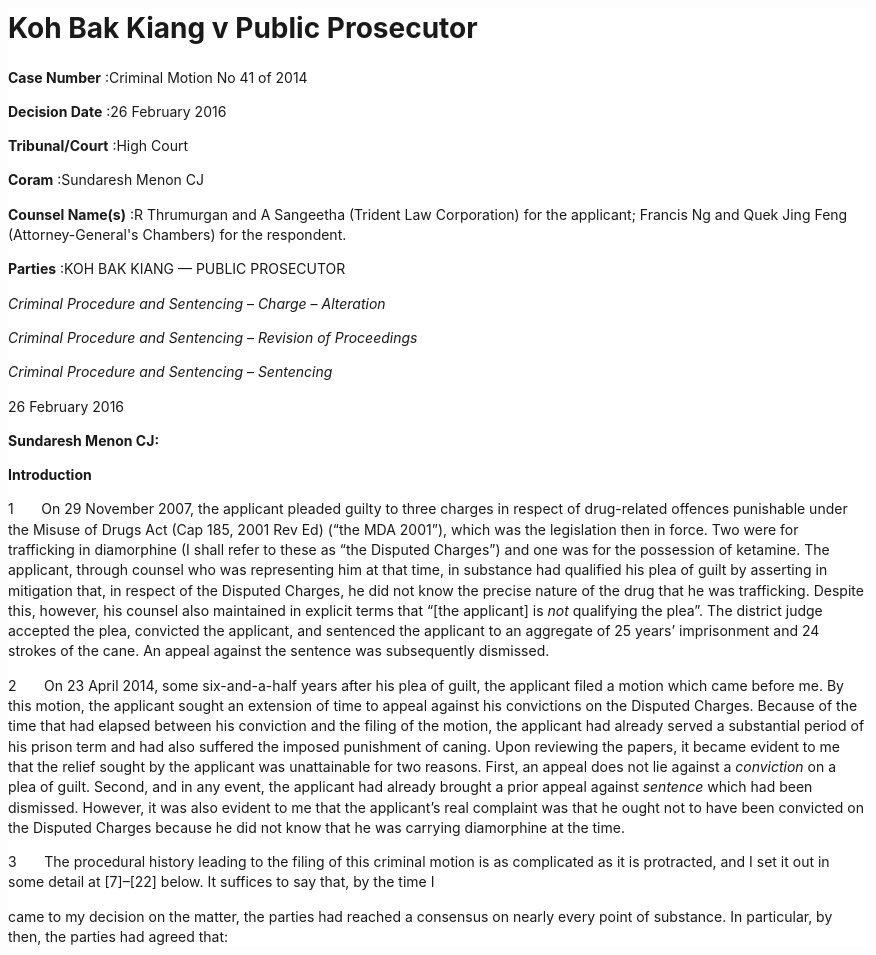 # Koh Bak Kiang v Public Prosecutor 



**Case Number** :Criminal Motion No 41 of 2014 

**Decision Date** :26 February 2016 

**Tribunal/Court** :High Court 

**Coram** :Sundaresh Menon CJ 

**Counsel Name(s)** :R Thrumurgan and A Sangeetha (Trident Law Corporation) for the applicant; Francis Ng and Quek Jing Feng (Attorney-General's Chambers) for the respondent. 

**Parties** :KOH BAK KIANG — PUBLIC PROSECUTOR 

_Criminal Procedure and Sentencing_ – _Charge_ – _Alteration_ 

_Criminal Procedure and Sentencing_ – _Revision of Proceedings_ 

_Criminal Procedure and Sentencing_ – _Sentencing_ 

26 February 2016 

**Sundaresh Menon CJ:** 

**Introduction** 

1       On 29 November 2007, the applicant pleaded guilty to three charges in respect of drug-related offences punishable under the Misuse of Drugs Act (Cap 185, 2001 Rev Ed) (“the MDA 2001”), which was the legislation then in force. Two were for trafficking in diamorphine (I shall refer to these as “the Disputed Charges”) and one was for the possession of ketamine. The applicant, through counsel who was representing him at that time, in substance had qualified his plea of guilt by asserting in mitigation that, in respect of the Disputed Charges, he did not know the precise nature of the drug that he was trafficking. Despite this, however, his counsel also maintained in explicit terms that “[the applicant] is _not_ qualifying the plea”. The district judge accepted the plea, convicted the applicant, and sentenced the applicant to an aggregate of 25 years’ imprisonment and 24 strokes of the cane. An appeal against the sentence was subsequently dismissed. 

2       On 23 April 2014, some six-and-a-half years after his plea of guilt, the applicant filed a motion which came before me. By this motion, the applicant sought an extension of time to appeal against his convictions on the Disputed Charges. Because of the time that had elapsed between his conviction and the filing of the motion, the applicant had already served a substantial period of his prison term and had also suffered the imposed punishment of caning. Upon reviewing the papers, it became evident to me that the relief sought by the applicant was unattainable for two reasons. First, an appeal does not lie against a _conviction_ on a plea of guilt. Second, and in any event, the applicant had already brought a prior appeal against _sentence_ which had been dismissed. However, it was also evident to me that the applicant’s real complaint was that he ought not to have been convicted on the Disputed Charges because he did not know that he was carrying diamorphine at the time. 

3       The procedural history leading to the filing of this criminal motion is as complicated as it is protracted, and I set it out in some detail at [7]–[22] below. It suffices to say that, by the time I 


came to my decision on the matter, the parties had reached a consensus on nearly every point of substance. In particular, by then, the parties had agreed that: 
